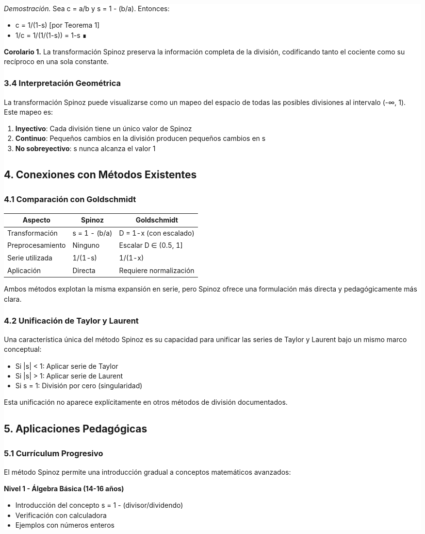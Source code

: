 *Demostración.* Sea c = a/b y s = 1 - (b/a). Entonces:
- c = 1/(1-s) [por Teorema 1]
- 1/c = 1/(1/(1-s)) = 1-s ∎

**Corolario 1.** La transformación Spinoz preserva la información completa de la división, codificando tanto el cociente como su recíproco en una sola constante.

### 3.4 Interpretación Geométrica

La transformación Spinoz puede visualizarse como un mapeo del espacio de todas las posibles divisiones al intervalo (-∞, 1). Este mapeo es:

1. **Inyectivo**: Cada división tiene un único valor de Spinoz
2. **Continuo**: Pequeños cambios en la división producen pequeños cambios en s
3. **No sobreyectivo**: s nunca alcanza el valor 1

## 4. Conexiones con Métodos Existentes

### 4.1 Comparación con Goldschmidt

| Aspecto | Spinoz | Goldschmidt |
|---------|---------|-------------|
| Transformación | s = 1 - (b/a) | D = 1-x (con escalado) |
| Preprocesamiento | Ninguno | Escalar D ∈ (0.5, 1] |
| Serie utilizada | 1/(1-s) | 1/(1-x) |
| Aplicación | Directa | Requiere normalización |

Ambos métodos explotan la misma expansión en serie, pero Spinoz ofrece una formulación más directa y pedagógicamente más clara.

### 4.2 Unificación de Taylor y Laurent

Una característica única del método Spinoz es su capacidad para unificar las series de Taylor y Laurent bajo un mismo marco conceptual:

- Si |s| < 1: Aplicar serie de Taylor
- Si |s| > 1: Aplicar serie de Laurent
- Si s = 1: División por cero (singularidad)

Esta unificación no aparece explícitamente en otros métodos de división documentados.

## 5. Aplicaciones Pedagógicas

### 5.1 Currículum Progresivo

El método Spinoz permite una introducción gradual a conceptos matemáticos avanzados:

**Nivel 1 - Álgebra Básica (14-16 años)**
- Introducción del concepto s = 1 - (divisor/dividendo)
- Verificación con calculadora
- Ejemplos con números enteros
